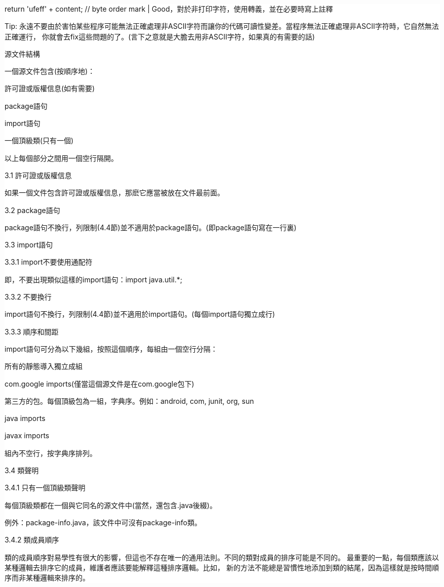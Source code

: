 return 'ufeff' + content; // byte order mark | Good，對於非打印字符，使用轉義，並在必要時寫上註釋

Tip: 永遠不要由於害怕某些程序可能無法正確處理非ASCII字符而讓你的代碼可讀性變差。當程序無法正確處理非ASCII字符時，它自然無法正確運行， 你就會去fix這些問題的了。(言下之意就是大膽去用非ASCII字符，如果真的有需要的話)

源文件結構

一個源文件包含(按順序地)：

許可證或版權信息(如有需要)

package語句

import語句

一個頂級類(只有一個)

以上每個部分之間用一個空行隔開。

3.1 許可證或版權信息

如果一個文件包含許可證或版權信息，那麽它應當被放在文件最前面。

3.2 package語句

package語句不換行，列限制(4.4節)並不適用於package語句。(即package語句寫在一行裏)

3.3 import語句

3.3.1 import不要使用通配符

即，不要出現類似這樣的import語句：import java.util.*;

3.3.2 不要換行

import語句不換行，列限制(4.4節)並不適用於import語句。(每個import語句獨立成行)

3.3.3 順序和間距

import語句可分為以下幾組，按照這個順序，每組由一個空行分隔：

所有的靜態導入獨立成組

com.google imports(僅當這個源文件是在com.google包下)

第三方的包。每個頂級包為一組，字典序。例如：android, com, junit, org, sun

java imports

javax imports

組內不空行，按字典序排列。

3.4 類聲明

3.4.1 只有一個頂級類聲明

每個頂級類都在一個與它同名的源文件中(當然，還包含.java後綴)。

例外：package-info.java，該文件中可沒有package-info類。

3.4.2 類成員順序

類的成員順序對易學性有很大的影響，但這也不存在唯一的通用法則。不同的類對成員的排序可能是不同的。 最重要的一點，每個類應該以某種邏輯去排序它的成員，維護者應該要能解釋這種排序邏輯。比如， 新的方法不能總是習慣性地添加到類的結尾，因為這樣就是按時間順序而非某種邏輯來排序的。
